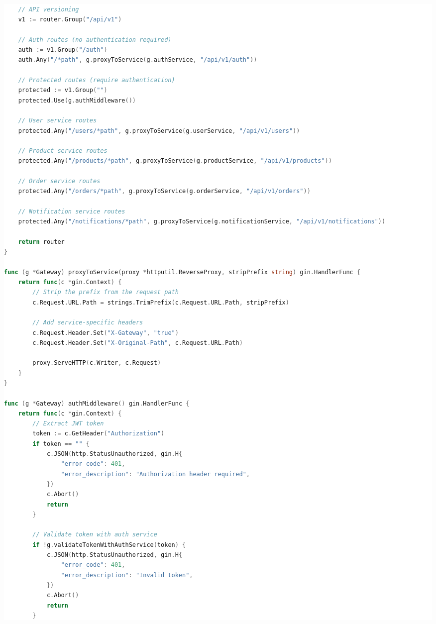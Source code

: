 ```go
    // API versioning
    v1 := router.Group("/api/v1")

    // Auth routes (no authentication required)
    auth := v1.Group("/auth")
    auth.Any("/*path", g.proxyToService(g.authService, "/api/v1/auth"))

    // Protected routes (require authentication)
    protected := v1.Group("")
    protected.Use(g.authMiddleware())

    // User service routes
    protected.Any("/users/*path", g.proxyToService(g.userService, "/api/v1/users"))

    // Product service routes
    protected.Any("/products/*path", g.proxyToService(g.productService, "/api/v1/products"))

    // Order service routes
    protected.Any("/orders/*path", g.proxyToService(g.orderService, "/api/v1/orders"))

    // Notification service routes
    protected.Any("/notifications/*path", g.proxyToService(g.notificationService, "/api/v1/notifications"))

    return router
}

func (g *Gateway) proxyToService(proxy *httputil.ReverseProxy, stripPrefix string) gin.HandlerFunc {
    return func(c *gin.Context) {
        // Strip the prefix from the request path
        c.Request.URL.Path = strings.TrimPrefix(c.Request.URL.Path, stripPrefix)
        
        // Add service-specific headers
        c.Request.Header.Set("X-Gateway", "true")
        c.Request.Header.Set("X-Original-Path", c.Request.URL.Path)
        
        proxy.ServeHTTP(c.Writer, c.Request)
    }
}

func (g *Gateway) authMiddleware() gin.HandlerFunc {
    return func(c *gin.Context) {
        // Extract JWT token
        token := c.GetHeader("Authorization")
        if token == "" {
            c.JSON(http.StatusUnauthorized, gin.H{
                "error_code": 401,
                "error_description": "Authorization header required",
            })
            c.Abort()
            return
        }

        // Validate token with auth service
        if !g.validateTokenWithAuthService(token) {
            c.JSON(http.StatusUnauthorized, gin.H{
                "error_code": 401,
                "error_description": "Invalid token",
            })
            c.Abort()
            return
        }
```
